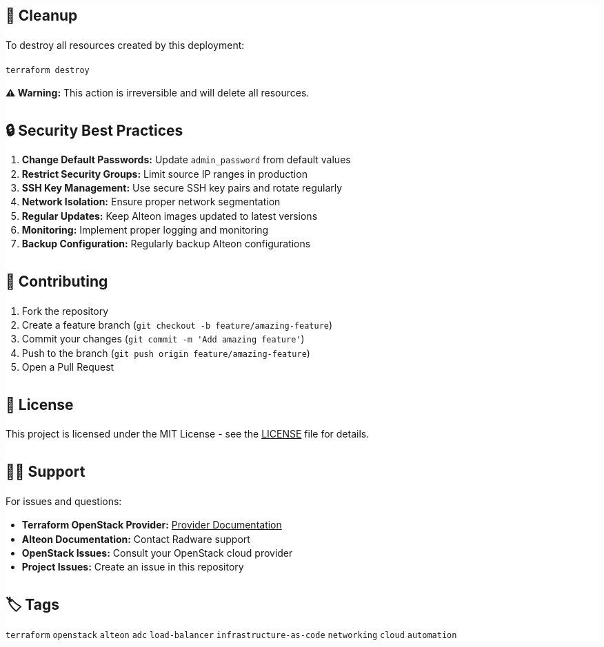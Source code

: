 ## 🧹 Cleanup

To destroy all resources created by this deployment:

```bash
terraform destroy
```

**⚠️ Warning:** This action is irreversible and will delete all resources.

## 🔒 Security Best Practices

1. **Change Default Passwords:** Update `admin_password` from default values
2. **Restrict Security Groups:** Limit source IP ranges in production
3. **SSH Key Management:** Use secure SSH key pairs and rotate regularly
4. **Network Isolation:** Ensure proper network segmentation
5. **Regular Updates:** Keep Alteon images updated to latest versions
6. **Monitoring:** Implement proper logging and monitoring
7. **Backup Configuration:** Regularly backup Alteon configurations

## 🤝 Contributing

1. Fork the repository
2. Create a feature branch (`git checkout -b feature/amazing-feature`)
3. Commit your changes (`git commit -m 'Add amazing feature'`)
4. Push to the branch (`git push origin feature/amazing-feature`)
5. Open a Pull Request

## 📄 License

This project is licensed under the MIT License - see the [LICENSE](LICENSE) file for details.

## 🙋‍♂️ Support

For issues and questions:

- **Terraform OpenStack Provider:** [Provider Documentation](https://registry.terraform.io/providers/terraform-provider-openstack/openstack/latest/docs)
- **Alteon Documentation:** Contact Radware support
- **OpenStack Issues:** Consult your OpenStack cloud provider
- **Project Issues:** Create an issue in this repository

## 🏷️ Tags

`terraform` `openstack` `alteon` `adc` `load-balancer` `infrastructure-as-code` `networking` `cloud` `automation`
